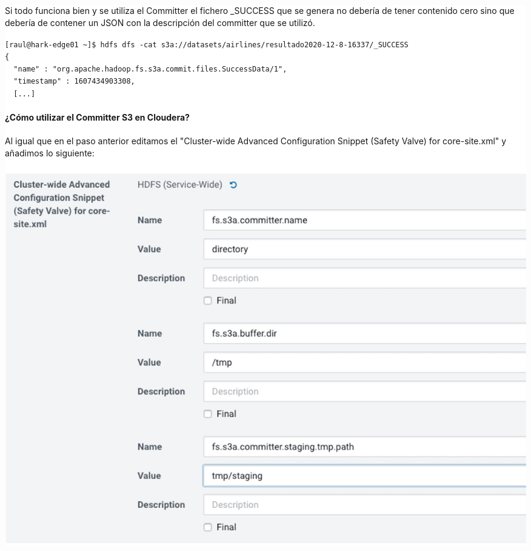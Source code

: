Si todo funciona bien y se utiliza el Committer el fichero _SUCCESS que se genera no debería de tener contenido cero sino que debería de contener un JSON con la descripción del committer que se utilizó.

```unix
[raul@hark-edge01 ~]$ hdfs dfs -cat s3a://datasets/airlines/resultado2020-12-8-16337/_SUCCESS
{
  "name" : "org.apache.hadoop.fs.s3a.commit.files.SuccessData/1",
  "timestamp" : 1607434903308,
  [...]

```   

#### ¿Cómo utilizar el Committer S3 en Cloudera?

Al igual que en el paso anterior editamos el "Cluster-wide Advanced Configuration Snippet (Safety Valve) for core-site.xml" y añadimos lo siguiente:   
<p align="center">
  <img src="/images/posts/HARK_en_SGWS_08.jpg">
</p>   

